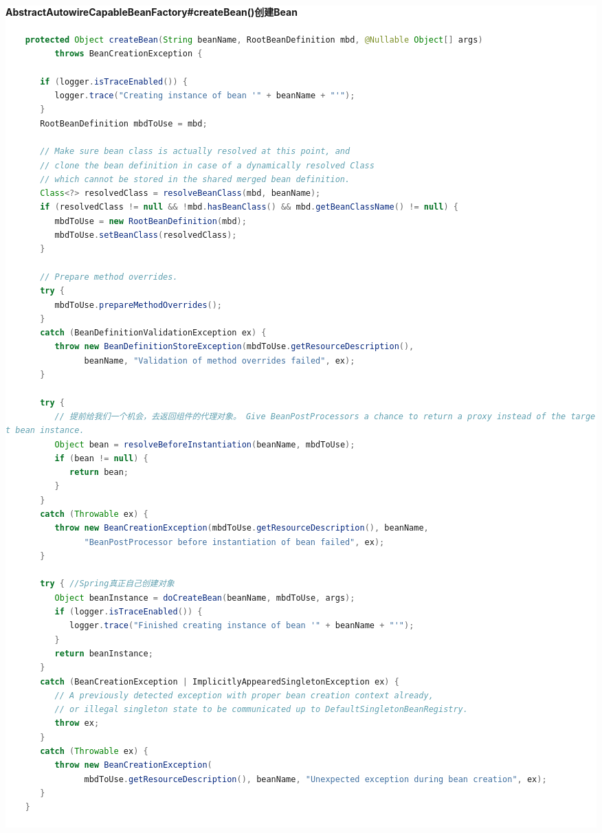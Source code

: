 

#### AbstractAutowireCapableBeanFactory#createBean()创建Bean

```java
    protected Object createBean(String beanName, RootBeanDefinition mbd, @Nullable Object[] args)
          throws BeanCreationException {

       if (logger.isTraceEnabled()) {
          logger.trace("Creating instance of bean '" + beanName + "'");
       }
       RootBeanDefinition mbdToUse = mbd;

       // Make sure bean class is actually resolved at this point, and
       // clone the bean definition in case of a dynamically resolved Class
       // which cannot be stored in the shared merged bean definition.
       Class<?> resolvedClass = resolveBeanClass(mbd, beanName);
       if (resolvedClass != null && !mbd.hasBeanClass() && mbd.getBeanClassName() != null) {
          mbdToUse = new RootBeanDefinition(mbd);
          mbdToUse.setBeanClass(resolvedClass);
       }

       // Prepare method overrides.
       try {
          mbdToUse.prepareMethodOverrides();
       }
       catch (BeanDefinitionValidationException ex) {
          throw new BeanDefinitionStoreException(mbdToUse.getResourceDescription(),
                beanName, "Validation of method overrides failed", ex);
       }

       try {
          // 提前给我们一个机会，去返回组件的代理对象。 Give BeanPostProcessors a chance to return a proxy instead of the target bean instance.
          Object bean = resolveBeforeInstantiation(beanName, mbdToUse);
          if (bean != null) {
             return bean;
          }
       }
       catch (Throwable ex) {
          throw new BeanCreationException(mbdToUse.getResourceDescription(), beanName,
                "BeanPostProcessor before instantiation of bean failed", ex);
       }

       try { //Spring真正自己创建对象
          Object beanInstance = doCreateBean(beanName, mbdToUse, args);
          if (logger.isTraceEnabled()) {
             logger.trace("Finished creating instance of bean '" + beanName + "'");
          }
          return beanInstance;
       }
       catch (BeanCreationException | ImplicitlyAppearedSingletonException ex) {
          // A previously detected exception with proper bean creation context already,
          // or illegal singleton state to be communicated up to DefaultSingletonBeanRegistry.
          throw ex;
       }
       catch (Throwable ex) {
          throw new BeanCreationException(
                mbdToUse.getResourceDescription(), beanName, "Unexpected exception during bean creation", ex);
       }
    }



```